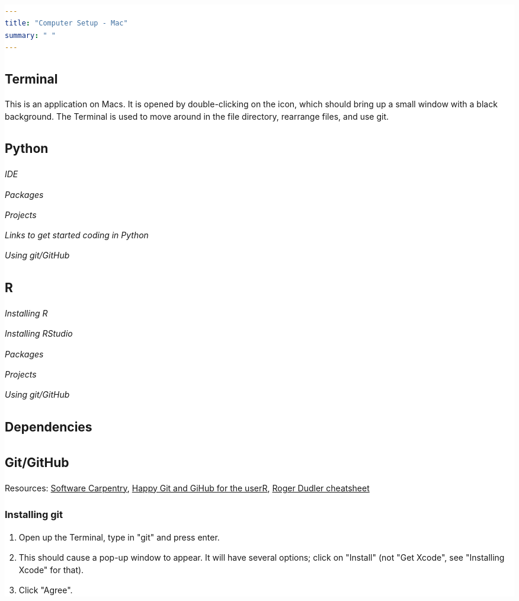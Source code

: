 ```yaml
---
title: "Computer Setup - Mac"
summary: " "
---
```


## Terminal

This is an application on Macs. It is opened by double-clicking on the icon, which should bring up a small window with a black background. The Terminal is used to move around in the file directory, rearrange files, and use git. 

## Python

_IDE_

_Packages_

_Projects_

_Links to get started coding in Python_

_Using git/GitHub_


## R

_Installing R_

_Installing RStudio_

_Packages_

_Projects_

_Using git/GitHub_


## Dependencies


## Git/GitHub

Resources: [Software Carpentry](http://swcarpentry.github.io/git-novice/), [Happy Git and GiHub for the userR](https://happygitwithr.com/), [Roger Dudler cheatsheet](http://rogerdudler.github.io/git-guide/) 

### Installing git

1. Open up the Terminal, type in "git" and press enter.

2. This should cause a pop-up window to appear. It will have several options; click on "Install" (not "Get Xcode", see "Installing Xcode" for that). 

3. Click "Agree". 
